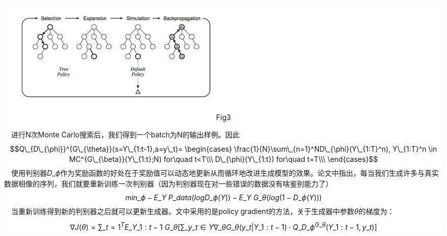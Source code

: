 <img src="./paper_images/Fig3.png" width = 50% div align = "center">

<center>Fig3</center>

&ensp;&ensp;进行N次Monte Carlo搜索后，我们得到一个batch为N的输出样例。因此
$$Q\_{D\_{\phi}}^{G\_{\theta}}(s=Y\_{1:t-1},a=y\_t)=
\begin{cases}
\frac{1}{N}\sum\_{n=1}^ND\_{\phi}(Y\_{1:T}^n), Y\_{1:T}^n \in MC^{G\_{\beta}}(Y\_{1:t};N) for\quad t<T\\\
D\_{\phi}(Y\_{1:t}) for\quad t=T\\\
\end{cases}$$
&ensp;&ensp;使用判别器$D\_{\phi}$作为奖励函数的好处在于奖励值可以动态地更新从而循环地改进生成模型的效果。论文中指出，每当我们生成许多与真实数据相像的序列，我们就要重新训练一次判别器（因为判别器现在对一些错误的数据没有啥鉴别能力了）
$$min\_{\phi}-E\_{Y~P\_{data}}(logD\_{\phi}(Y))-E\_{Y~G\_{\theta}}(log(1-D\_{\phi}(Y)))$$
&ensp;&ensp;当重新训练得到新的判别器之后就可以更新生成器。文中采用的是policy gradient的方法，关于生成器中参数$\theta$的梯度为：
$$\nabla J(\theta)=\sum\_{t=1}^TE\_{Y\_{1:t-1}~G\_{\theta}}[\sum\_{y\_t \in Y}{\nabla}\_{\theta}G\_{\theta}(y\_t|Y\_{1:t-1}) \cdot Q\_{D\_{\phi}}^{G\_{\theta}}(Y\_{1:t-1},y\_t)]$$
